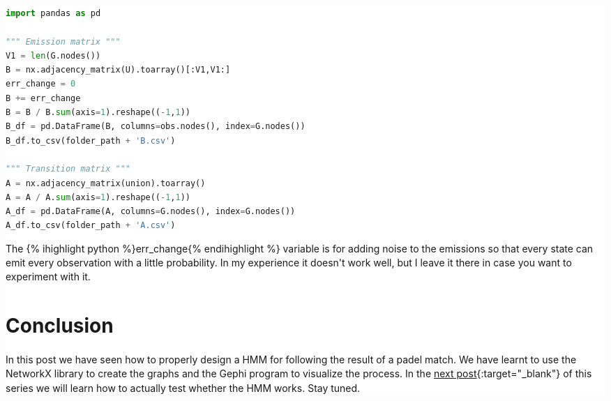 ```python
import pandas as pd

""" Emission matrix """
V1 = len(G.nodes())
B = nx.adjacency_matrix(U).toarray()[:V1,V1:]
err_change = 0
B += err_change
B = B / B.sum(axis=1).reshape((-1,1))
B_df = pd.DataFrame(B, columns=obs.nodes(), index=G.nodes())
B_df.to_csv(folder_path + 'B.csv')

""" Transition matrix """
A = nx.adjacency_matrix(union).toarray()
A = A / A.sum(axis=1).reshape((-1,1))
A_df = pd.DataFrame(A, columns=G.nodes(), index=G.nodes())
A_df.to_csv(folder_path + 'A.csv')
```

The {% ihighlight python %}err_change{% endihighlight %} variable is for adding noise to the emissions so that every state can emit every observation with a little probability. In my experience it doesn't work well, but I leave it there in case you want to experiment with it.

# Conclusion

In this post we have seen how to properly design a HMM for following the result of a padel match. We have learnt to use the NetworkX library to create the graphs and the Gephi program to visualize the process. In the [next post]({{site.baseurl}}/HMM-padel-part3){:target="_blank"} of this series we will learn how to actually test whether the HMM works. Stay tuned.

